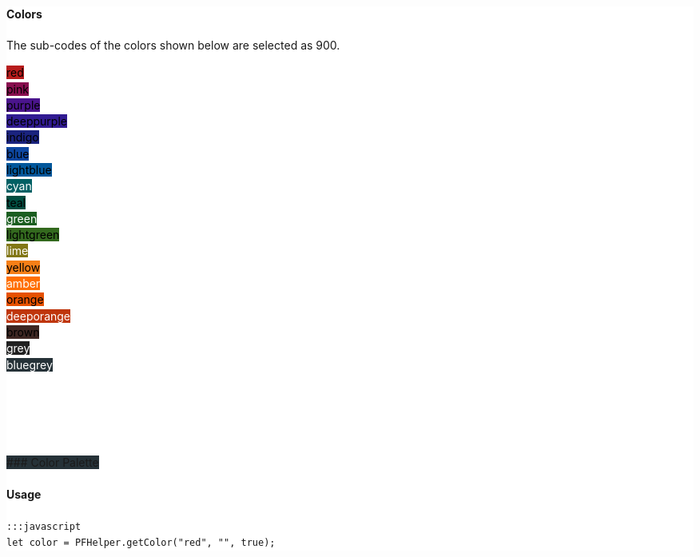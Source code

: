 #### Colors

The sub-codes of the colors shown below are selected as 900.


	
<span class="colorbox-small" style="background-color:#b71c1c;">
<span style="color:#000000">red</span><br/>
</span><span class="colorbox-small" style="background-color:#880e4f; ">
<span style="color:#000000">pink</span><br/>
</span><span class="colorbox-small" style="background-color:#4a148c;">
<span style="color:#000000">purple</span><br/>
</span><span class="colorbox-small" style="background-color:#311b92;">
<span style="color:#000000">deeppurple</span><br/>
</span><span class="colorbox-small" style="background-color:#1a237e;">
<span style="color:#000000">indigo</span><br/>
</span><span class="colorbox-small" style="background-color:#0d47a1;">
<span style="color:#000000">blue</span><br/>
</span><span class="colorbox-small" style="background-color:#01579b;">
<span style="color:#000000">lightblue</span><br/>
</span><span class="colorbox-small" style="background-color:#006064;">
<span style="color:#FFFFFF">cyan</span><br/>
</span><span class="colorbox-small" style="background-color:#004d40;">
<span style="color:#000000">teal</span><br/>
</span><span class="colorbox-small" style="background-color:#1b5e20;">
<span style="color:#FFFFFF">green</span><br/>
</span><span class="colorbox-small" style="background-color:#33691e;">
<span style="color:#000000">lightgreen</span><br/>
</span><span class="colorbox-small" style="background-color:#827717;">
<span style="color:#FFFFFF">lime</span><br/>
</span><span class="colorbox-small" style="background-color:#f57f17;">
<span style="color:#000000">yellow</span><br/>
</span><span class="colorbox-small" style="background-color:#ff6f00;">
<span style="color:#FFFFFF">amber</span><br/>
</span><span class="colorbox-small" style="background-color:#e65100;">
<span style="color:#000000">orange  </span><br/>
</span><span class="colorbox-small" style="background-color:#bf360c;">
<span style="color:#FFFFFF">deeporange</span><br/>
</span><span class="colorbox-small" style="background-color:#3e2723;">
<span style="color:#000000">brown</span><br/>
</span><span class="colorbox-small" style="background-color:#212121;">
<span style="color:#FFFFFF">grey</span><br/>
</span><span class="colorbox-small" style="background-color:#263238;">
<span style="color:#FFFFFF">bluegrey</span>

&nbsp;

<p style="padding: 20px;"> </p>
### Color Palette

#### Usage

    :::javascript
    let color = PFHelper.getColor("red", "", true);
